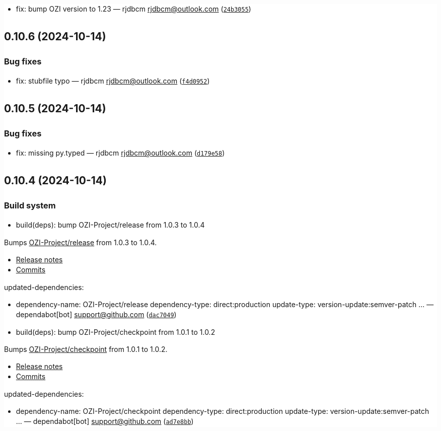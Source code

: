 
* fix: bump OZI version to 1.23 — rjdbcm <rjdbcm@outlook.com>
([`24b3055`](https://github.com/OZI-Project/ozi-spec/commit/24b3055b73f8af6d3dafdb84bb3b23a707e5023d))

## 0.10.6 (2024-10-14)


### Bug fixes


* fix: stubfile typo — rjdbcm <rjdbcm@outlook.com>
([`f4d0952`](https://github.com/OZI-Project/ozi-spec/commit/f4d09523e062c448a26d2327ed661a87bbc41651))

## 0.10.5 (2024-10-14)


### Bug fixes


* fix: missing py.typed — rjdbcm <rjdbcm@outlook.com>
([`d179e58`](https://github.com/OZI-Project/ozi-spec/commit/d179e58efb33c7755efb98ba80c3e74a71e5e8c3))

## 0.10.4 (2024-10-14)


### Build system


* build(deps): bump OZI-Project/release from 1.0.3 to 1.0.4

Bumps [OZI-Project/release](https://github.com/ozi-project/release) from 1.0.3 to 1.0.4.
- [Release notes](https://github.com/ozi-project/release/releases)
- [Commits](https://github.com/ozi-project/release/compare/1.0.3...1.0.4)


updated-dependencies:
- dependency-name: OZI-Project/release
  dependency-type: direct:production
  update-type: version-update:semver-patch
... — dependabot[bot] <support@github.com>
([`dac7049`](https://github.com/OZI-Project/ozi-spec/commit/dac7049f05290ce1b391ad3d22c67cdf455aaa09))

* build(deps): bump OZI-Project/checkpoint from 1.0.1 to 1.0.2

Bumps [OZI-Project/checkpoint](https://github.com/ozi-project/checkpoint) from 1.0.1 to 1.0.2.
- [Release notes](https://github.com/ozi-project/checkpoint/releases)
- [Commits](https://github.com/ozi-project/checkpoint/compare/1.0.1...1.0.2)


updated-dependencies:
- dependency-name: OZI-Project/checkpoint
  dependency-type: direct:production
  update-type: version-update:semver-patch
... — dependabot[bot] <support@github.com>
([`ad7e8bb`](https://github.com/OZI-Project/ozi-spec/commit/ad7e8bbf1720e793062f55627a6473ecc0a85680))
